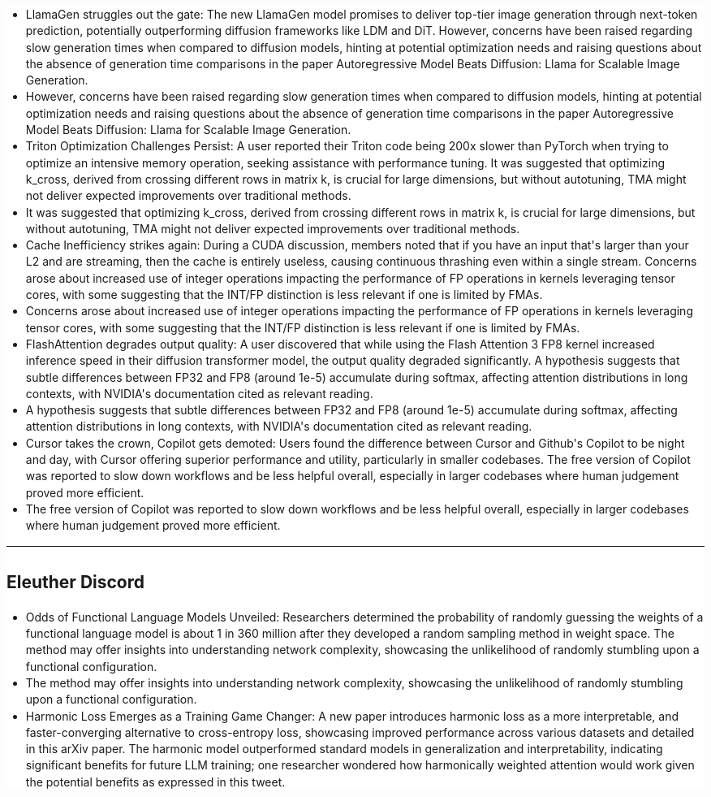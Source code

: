 * LlamaGen struggles out the gate: The new LlamaGen model promises to deliver top-tier image generation through next-token prediction, potentially outperforming diffusion frameworks like LDM and DiT.
However, concerns have been raised regarding slow generation times when compared to diffusion models, hinting at potential optimization needs and raising questions about the absence of generation time comparisons in the paper Autoregressive Model Beats Diffusion: Llama for Scalable Image Generation.
* However, concerns have been raised regarding slow generation times when compared to diffusion models, hinting at potential optimization needs and raising questions about the absence of generation time comparisons in the paper Autoregressive Model Beats Diffusion: Llama for Scalable Image Generation.
* Triton Optimization Challenges Persist: A user reported their Triton code being 200x slower than PyTorch when trying to optimize an intensive memory operation, seeking assistance with performance tuning.
It was suggested that optimizing k_cross, derived from crossing different rows in matrix k, is crucial for large dimensions, but without autotuning, TMA might not deliver expected improvements over traditional methods.
* It was suggested that optimizing k_cross, derived from crossing different rows in matrix k, is crucial for large dimensions, but without autotuning, TMA might not deliver expected improvements over traditional methods.
* Cache Inefficiency strikes again: During a CUDA discussion, members noted that if you have an input that's larger than your L2 and are streaming, then the cache is entirely useless, causing continuous thrashing even within a single stream.
Concerns arose about increased use of integer operations impacting the performance of FP operations in kernels leveraging tensor cores, with some suggesting that the INT/FP distinction is less relevant if one is limited by FMAs.
* Concerns arose about increased use of integer operations impacting the performance of FP operations in kernels leveraging tensor cores, with some suggesting that the INT/FP distinction is less relevant if one is limited by FMAs.
* FlashAttention degrades output quality: A user discovered that while using the Flash Attention 3 FP8 kernel increased inference speed in their diffusion transformer model, the output quality degraded significantly.
A hypothesis suggests that subtle differences between FP32 and FP8 (around 1e-5) accumulate during softmax, affecting attention distributions in long contexts, with NVIDIA's documentation cited as relevant reading.
* A hypothesis suggests that subtle differences between FP32 and FP8 (around 1e-5) accumulate during softmax, affecting attention distributions in long contexts, with NVIDIA's documentation cited as relevant reading.
* Cursor takes the crown, Copilot gets demoted: Users found the difference between Cursor and Github's Copilot to be night and day, with Cursor offering superior performance and utility, particularly in smaller codebases.
The free version of Copilot was reported to slow down workflows and be less helpful overall, especially in larger codebases where human judgement proved more efficient.
* The free version of Copilot was reported to slow down workflows and be less helpful overall, especially in larger codebases where human judgement proved more efficient.

---

## Eleuther Discord

* Odds of Functional Language Models Unveiled: Researchers determined the probability of randomly guessing the weights of a functional language model is about 1 in 360 million after they developed a random sampling method in weight space.
The method may offer insights into understanding network complexity, showcasing the unlikelihood of randomly stumbling upon a functional configuration.
* The method may offer insights into understanding network complexity, showcasing the unlikelihood of randomly stumbling upon a functional configuration.
* Harmonic Loss Emerges as a Training Game Changer: A new paper introduces harmonic loss as a more interpretable, and faster-converging alternative to cross-entropy loss, showcasing improved performance across various datasets and detailed in this arXiv paper.
The harmonic model outperformed standard models in generalization and interpretability, indicating significant benefits for future LLM training; one researcher wondered how harmonically weighted attention would work given the potential benefits as expressed in this tweet.